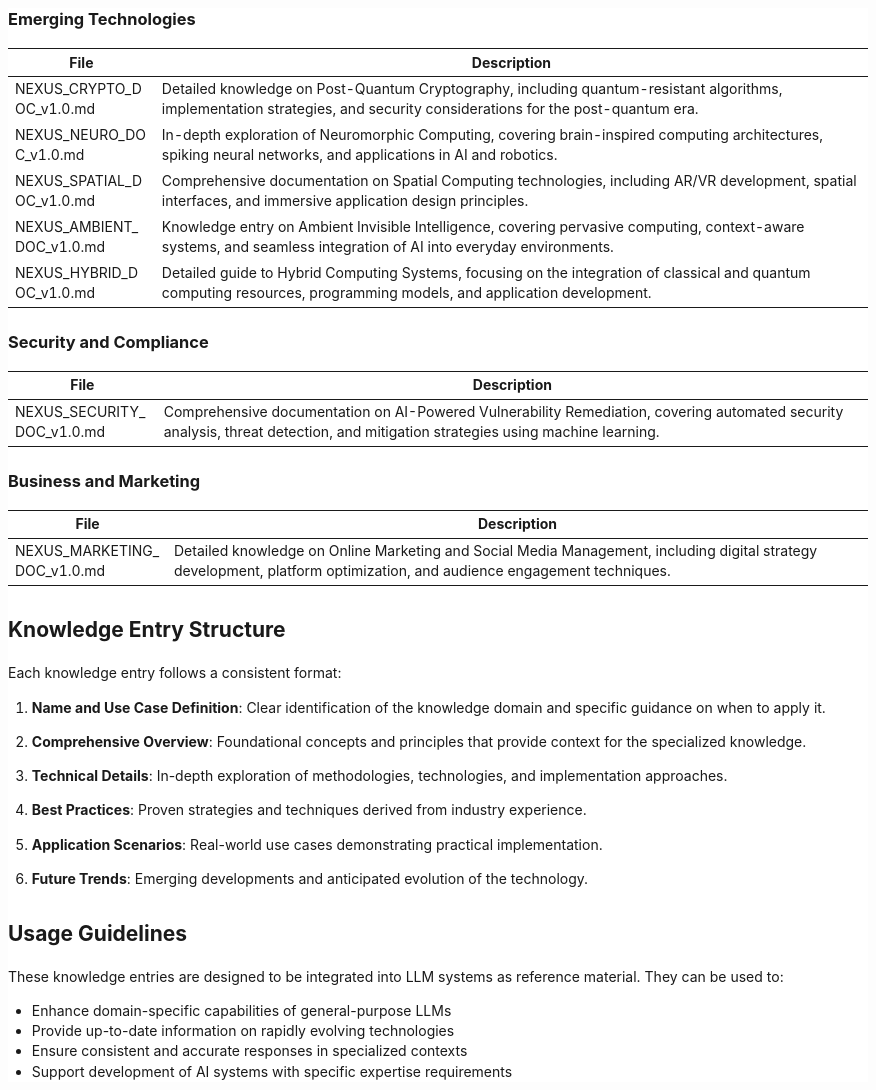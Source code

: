 ### Emerging Technologies

| File | Description |
|------|-------------|
| NEXUS_CRYPTO_DOC_v1.0.md | Detailed knowledge on Post-Quantum Cryptography, including quantum-resistant algorithms, implementation strategies, and security considerations for the post-quantum era. |
| NEXUS_NEURO_DOC_v1.0.md | In-depth exploration of Neuromorphic Computing, covering brain-inspired computing architectures, spiking neural networks, and applications in AI and robotics. |
| NEXUS_SPATIAL_DOC_v1.0.md | Comprehensive documentation on Spatial Computing technologies, including AR/VR development, spatial interfaces, and immersive application design principles. |
| NEXUS_AMBIENT_DOC_v1.0.md | Knowledge entry on Ambient Invisible Intelligence, covering pervasive computing, context-aware systems, and seamless integration of AI into everyday environments. |
| NEXUS_HYBRID_DOC_v1.0.md | Detailed guide to Hybrid Computing Systems, focusing on the integration of classical and quantum computing resources, programming models, and application development. |

### Security and Compliance

| File | Description |
|------|-------------|
| NEXUS_SECURITY_DOC_v1.0.md | Comprehensive documentation on AI-Powered Vulnerability Remediation, covering automated security analysis, threat detection, and mitigation strategies using machine learning. |

### Business and Marketing

| File | Description |
|------|-------------|
| NEXUS_MARKETING_DOC_v1.0.md | Detailed knowledge on Online Marketing and Social Media Management, including digital strategy development, platform optimization, and audience engagement techniques. |

## Knowledge Entry Structure

Each knowledge entry follows a consistent format:

1. **Name and Use Case Definition**: Clear identification of the knowledge domain and specific guidance on when to apply it.

2. **Comprehensive Overview**: Foundational concepts and principles that provide context for the specialized knowledge.

3. **Technical Details**: In-depth exploration of methodologies, technologies, and implementation approaches.

4. **Best Practices**: Proven strategies and techniques derived from industry experience.

5. **Application Scenarios**: Real-world use cases demonstrating practical implementation.

6. **Future Trends**: Emerging developments and anticipated evolution of the technology.

## Usage Guidelines

These knowledge entries are designed to be integrated into LLM systems as reference material. They can be used to:

- Enhance domain-specific capabilities of general-purpose LLMs
- Provide up-to-date information on rapidly evolving technologies
- Ensure consistent and accurate responses in specialized contexts
- Support development of AI systems with specific expertise requirements
